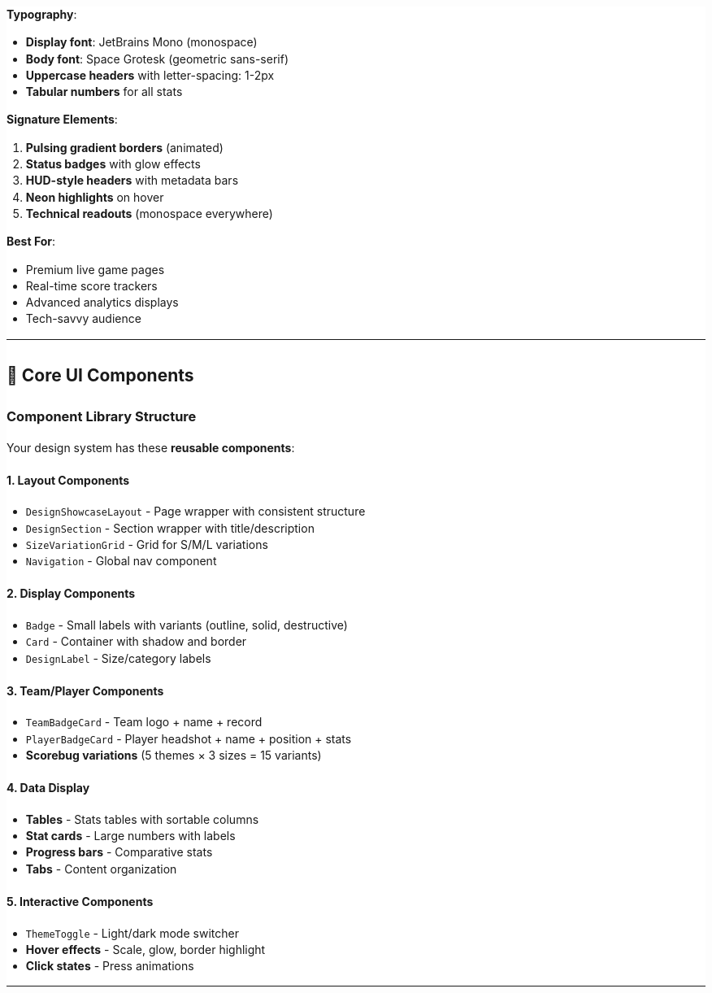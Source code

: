 **Typography**:
- **Display font**: JetBrains Mono (monospace)
- **Body font**: Space Grotesk (geometric sans-serif)
- **Uppercase headers** with letter-spacing: 1-2px
- **Tabular numbers** for all stats

**Signature Elements**:
1. **Pulsing gradient borders** (animated)
2. **Status badges** with glow effects
3. **HUD-style headers** with metadata bars
4. **Neon highlights** on hover
5. **Technical readouts** (monospace everywhere)

**Best For**:
- Premium live game pages
- Real-time score trackers
- Advanced analytics displays
- Tech-savvy audience

---

## 🧩 Core UI Components

### **Component Library Structure**

Your design system has these **reusable components**:

#### 1. **Layout Components**
- `DesignShowcaseLayout` - Page wrapper with consistent structure
- `DesignSection` - Section wrapper with title/description
- `SizeVariationGrid` - Grid for S/M/L variations
- `Navigation` - Global nav component

#### 2. **Display Components**
- `Badge` - Small labels with variants (outline, solid, destructive)
- `Card` - Container with shadow and border
- `DesignLabel` - Size/category labels

#### 3. **Team/Player Components**
- `TeamBadgeCard` - Team logo + name + record
- `PlayerBadgeCard` - Player headshot + name + position + stats
- **Scorebug variations** (5 themes × 3 sizes = 15 variants)

#### 4. **Data Display**
- **Tables** - Stats tables with sortable columns
- **Stat cards** - Large numbers with labels
- **Progress bars** - Comparative stats
- **Tabs** - Content organization

#### 5. **Interactive Components**
- `ThemeToggle` - Light/dark mode switcher
- **Hover effects** - Scale, glow, border highlight
- **Click states** - Press animations

---